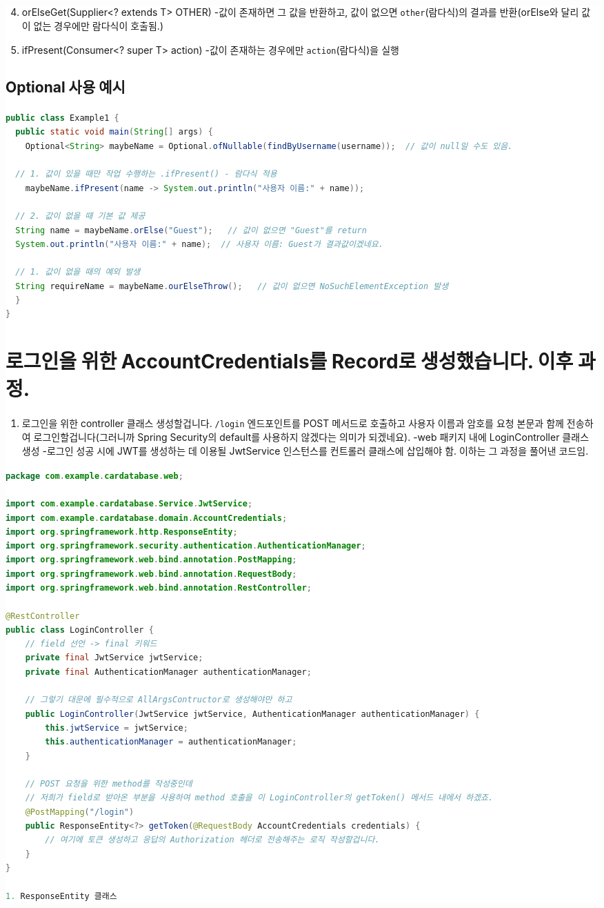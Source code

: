 4. orElseGet(Supplier<? extends T> OTHER)
-값이  존재하면 그 값을 반환하고, 값이 없으면 `other`(람다식)의 결과를 반환(orElse와 달리 값이 없는 경우에만 람다식이 호출됨.)

5. ifPresent(Consumer<? super T> action)
-값이 존재하는 경우에만 `action`(람다식)을 실행

## Optional 사용 예시
```java
public class Example1 {
  public static void main(String[] args) {
    Optional<String> maybeName = Optional.ofNullable(findByUsername(username));  // 값이 null일 수도 있음.

  // 1. 값이 있을 때만 작업 수행하는 .ifPresent() - 람다식 적용
    maybeName.ifPresent(name -> System.out.println("사용자 이름:" + name));
 
  // 2. 값이 없을 때 기본 값 제공
  String name = maybeName.orElse("Guest");   // 값이 없으면 "Guest"를 return
  System.out.println("사용자 이름:" + name);  // 사용자 이름: Guest가 결과값이겠네요.

  // 1. 값이 없을 때의 예외 발생
  String requireName = maybeName.ourElseThrow();   // 값이 없으면 NoSuchElementException 발생
  }
}
```

# 로그인을 위한 AccountCredentials를 Record로 생성했습니다. 이후 과정.
1. 로그인을 위한 controller 클래스 생성할겁니다. `/login` 엔드포인트를 POST 메서드로 호출하고 사용자 이름과 암호를 요청 본문과 함께 전송하여 로그인할겁니다(그러니까 Spring Security의 default를 사용하지 않겠다는 의미가 되겠네요).
  -web 패키지 내에 LoginController 클래스 생성
  -로그인 성공 시에 JWT를 생성하는 데 이용될 JwtService 인스턴스를 컨트롤러 클래스에 삽입해야 함. 이하는 그 과정을 풀어낸 코드임.
    
```java
package com.example.cardatabase.web;

import com.example.cardatabase.Service.JwtService;
import com.example.cardatabase.domain.AccountCredentials;
import org.springframework.http.ResponseEntity;
import org.springframework.security.authentication.AuthenticationManager;
import org.springframework.web.bind.annotation.PostMapping;
import org.springframework.web.bind.annotation.RequestBody;
import org.springframework.web.bind.annotation.RestController;

@RestController
public class LoginController {
    // field 선언 -> final 키워드
    private final JwtService jwtService;
    private final AuthenticationManager authenticationManager;

    // 그렇기 대문에 필수적으로 AllArgsContructor로 생성해야만 하고
    public LoginController(JwtService jwtService, AuthenticationManager authenticationManager) {
        this.jwtService = jwtService;
        this.authenticationManager = authenticationManager;
    }

    // POST 요청을 위한 method를 작성중인데
    // 저희가 field로 받아온 부분을 사용하여 method 호출을 이 LoginController의 getToken() 메서드 내에서 하겠죠.
    @PostMapping("/login")
    public ResponseEntity<?> getToken(@RequestBody AccountCredentials credentials) {
        // 여기에 토큰 생성하고 응답의 Authorization 헤더로 전송해주는 로직 작성할겁니다.
    }
}

1. ResponseEntity 클래스
```